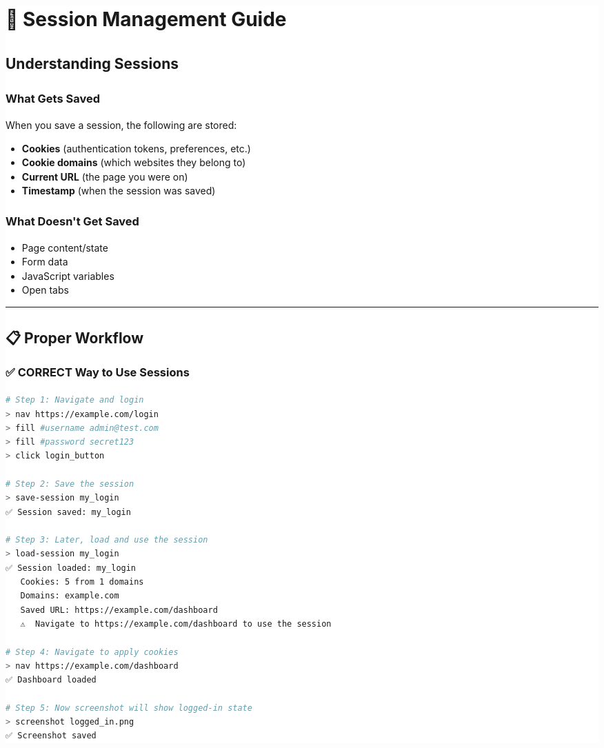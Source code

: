 # 🔐 Session Management Guide

## Understanding Sessions

### What Gets Saved
When you save a session, the following are stored:
- **Cookies** (authentication tokens, preferences, etc.)
- **Cookie domains** (which websites they belong to)
- **Current URL** (the page you were on)
- **Timestamp** (when the session was saved)

### What Doesn't Get Saved
- Page content/state
- Form data
- JavaScript variables
- Open tabs

---

## 📋 Proper Workflow

### ✅ CORRECT Way to Use Sessions

```bash
# Step 1: Navigate and login
> nav https://example.com/login
> fill #username admin@test.com
> fill #password secret123
> click login_button

# Step 2: Save the session
> save-session my_login
✅ Session saved: my_login

# Step 3: Later, load and use the session
> load-session my_login
✅ Session loaded: my_login
   Cookies: 5 from 1 domains
   Domains: example.com
   Saved URL: https://example.com/dashboard
   ⚠️  Navigate to https://example.com/dashboard to use the session

# Step 4: Navigate to apply cookies
> nav https://example.com/dashboard
✅ Dashboard loaded

# Step 5: Now screenshot will show logged-in state
> screenshot logged_in.png
✅ Screenshot saved
```
